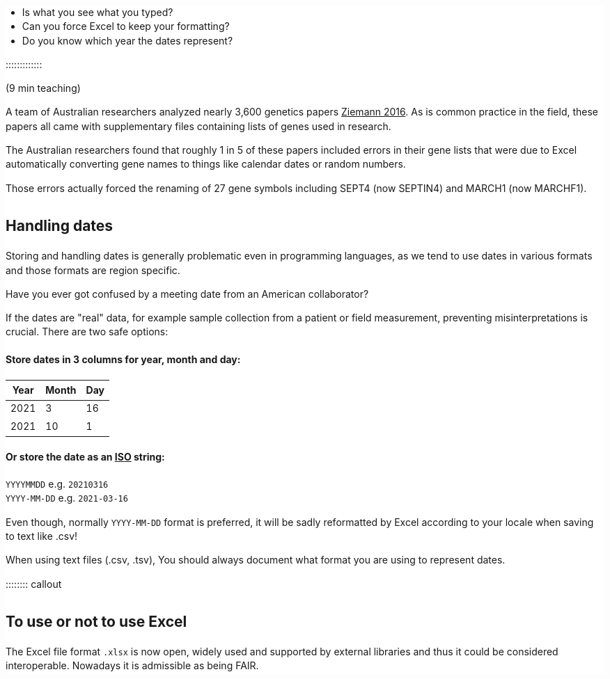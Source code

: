  * Is what you see what you typed?
 * Can you force Excel to keep your formatting?
 * Do you know which year the dates represent?


::::::::::::: 

(9 min teaching)

A team of Australian researchers analyzed nearly 3,600 genetics papers [Ziemann 2016](https://doi.org/10.1186/s13059-016-1044-7).
As is common practice in the field, these papers all came with supplementary files
containing lists of genes used in research.

The Australian researchers found that roughly 1 in 5 of
these papers included errors in their gene lists that were due to Excel
automatically converting gene names to things like calendar dates or random numbers.

Those errors actually forced the renaming of 27 gene symbols
including SEPT4 (now SEPTIN4) and MARCH1 (now MARCHF1).

## Handling dates

Storing and handling dates is generally problematic even in programming languages,
as we tend to use dates in various formats and those formats are region specific.

Have you ever got confused by a meeting date from an American collaborator?

If the dates are "real" data, for example sample collection from a patient or field measurement, preventing misinterpretations is crucial. There are two safe options:

#### Store dates in 3 columns for year, month and day:

| Year | Month | Day
|------|-------|----
| 2021 | 3 | 16
| 2021 | 10 | 1

#### Or store the date as an [ISO](https://en.wikipedia.org/wiki/ISO_8601) string:
`YYYYMMDD` e.g. `20210316`  
`YYYY-MM-DD` e.g. `2021-03-16`


Even though, normally `YYYY-MM-DD` format is preferred, it will be sadly reformatted by Excel according to your locale when saving to text like .csv!

When using text files (.csv, .tsv), You should always document what format you are using to represent dates.

:::::::: callout

## To use or not to use Excel

The Excel file format `.xlsx` is now open, widely used and supported by external libraries
and thus it could be considered interoperable. Nowadays it is admissible as being FAIR.
